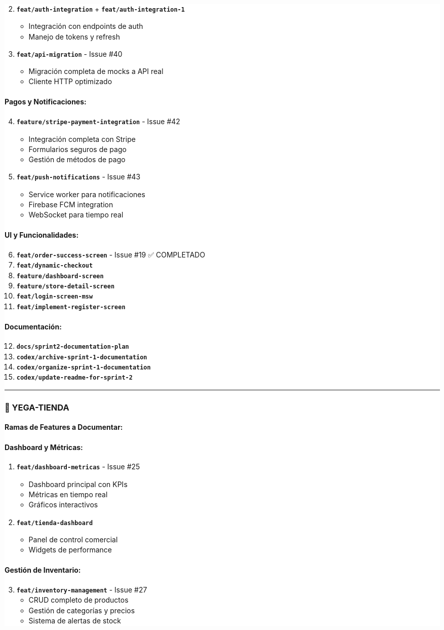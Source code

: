 2. **`feat/auth-integration`** + **`feat/auth-integration-1`**
   - Integración con endpoints de auth
   - Manejo de tokens y refresh

3. **`feat/api-migration`** - Issue #40
   - Migración completa de mocks a API real
   - Cliente HTTP optimizado

#### **Pagos y Notificaciones:**
4. **`feature/stripe-payment-integration`** - Issue #42
   - Integración completa con Stripe
   - Formularios seguros de pago
   - Gestión de métodos de pago

5. **`feat/push-notifications`** - Issue #43
   - Service worker para notificaciones
   - Firebase FCM integration
   - WebSocket para tiempo real

#### **UI y Funcionalidades:**
6. **`feat/order-success-screen`** - Issue #19 ✅ COMPLETADO
7. **`feat/dynamic-checkout`**
8. **`feature/dashboard-screen`**
9. **`feature/store-detail-screen`**
10. **`feat/login-screen-msw`**
11. **`feat/implement-register-screen`**

#### **Documentación:**
12. **`docs/sprint2-documentation-plan`**
13. **`codex/archive-sprint-1-documentation`**
14. **`codex/organize-sprint-1-documentation`**
15. **`codex/update-readme-for-sprint-2`**

---

### **🏪 YEGA-TIENDA**
**Ramas de Features a Documentar:**

#### **Dashboard y Métricas:**
1. **`feat/dashboard-metricas`** - Issue #25
   - Dashboard principal con KPIs
   - Métricas en tiempo real
   - Gráficos interactivos

2. **`feat/tienda-dashboard`**
   - Panel de control comercial
   - Widgets de performance

#### **Gestión de Inventario:**
3. **`feat/inventory-management`** - Issue #27
   - CRUD completo de productos
   - Gestión de categorías y precios
   - Sistema de alertas de stock
